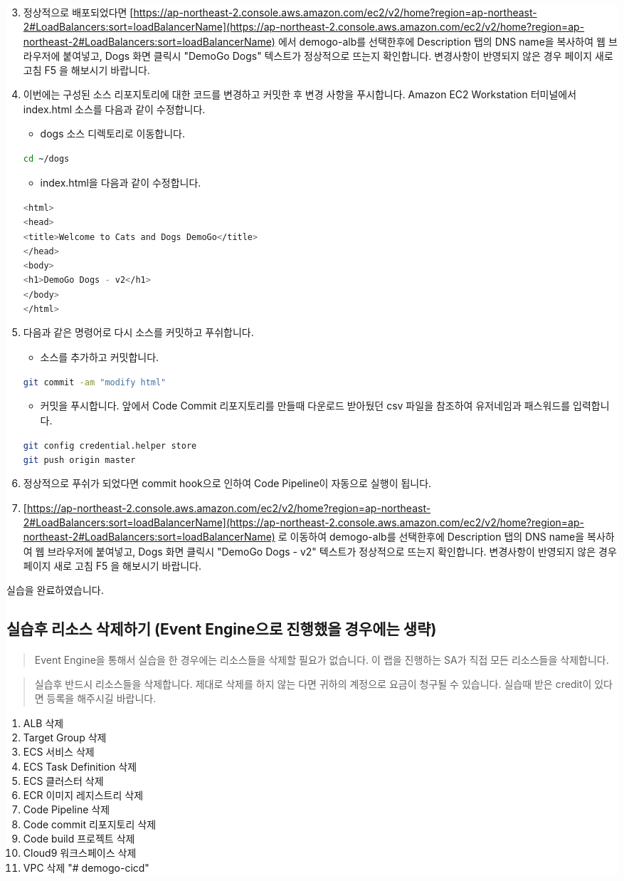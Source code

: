 3. 정상적으로 배포되었다면 [https://ap-northeast-2.console.aws.amazon.com/ec2/v2/home?region=ap-northeast-2#LoadBalancers:sort=loadBalancerName](https://ap-northeast-2.console.aws.amazon.com/ec2/v2/home?region=ap-northeast-2#LoadBalancers:sort=loadBalancerName) 에서 demogo-alb를 선택한후에 Description 탭의 DNS name을 복사하여 웹 브라우저에 붙여넣고, Dogs 화면 클릭시 "DemoGo Dogs" 텍스트가 정상적으로 뜨는지 확인합니다. 변경사항이 반영되지 않은 경우 페이지 새로 고침 F5 을 해보시기 바랍니다.

4. 이번에는 구성된 소스 리포지토리에 대한 코드를 변경하고 커밋한 후 변경 사항을 푸시합니다. Amazon EC2 Workstation 터미널에서 index.html 소스를 다음과 같이 수정합니다.

   - dogs 소스 디렉토리로 이동합니다.
	```bash
	cd ~/dogs
	```
   - index.html을 다음과 같이 수정합니다.

    ```bash
    <html>
	<head>
	<title>Welcome to Cats and Dogs DemoGo</title>
	</head>
	<body>
	<h1>DemoGo Dogs - v2</h1>
    </body>
	</html>
    ```

5. 다음과 같은 명령어로 다시 소스를 커밋하고 푸쉬합니다.

   - 소스를 추가하고 커밋합니다.

    ```bash
    git commit -am "modify html"
    ```

   - 커밋을 푸시합니다. 앞에서 Code Commit 리포지토리를 만들때 다운로드 받아뒀던 csv 파일을 참조하여 유저네임과 패스워드를 입력합니다.
    
    ```bash
    git config credential.helper store
    git push origin master
    ```

6. 정상적으로 푸쉬가 되었다면 commit hook으로 인하여 Code Pipeline이 자동으로 실행이 됩니다.

7. [https://ap-northeast-2.console.aws.amazon.com/ec2/v2/home?region=ap-northeast-2#LoadBalancers:sort=loadBalancerName](https://ap-northeast-2.console.aws.amazon.com/ec2/v2/home?region=ap-northeast-2#LoadBalancers:sort=loadBalancerName) 로 이동하여 demogo-alb를 선택한후에 Description 탭의 DNS name을 복사하여 웹 브라우저에 붙여넣고, Dogs 화면 클릭시 "DemoGo Dogs - v2" 텍스트가 정상적으로 뜨는지 확인합니다. 변경사항이 반영되지 않은 경우 페이지 새로 고침 F5 을 해보시기 바랍니다.

실습을 완료하였습니다.

## 실습후 리소스 삭제하기 (Event Engine으로 진행했을 경우에는 생략)

> Event Engine을 통해서 실습을 한 경우에는 리소스들을 삭제할 필요가 없습니다. 이 랩을 진행하는 SA가 직접 모든 리소스들을 삭제합니다.

> 실습후 반드시 리소스들을 삭제합니다. 제대로 삭제를 하지 않는 다면 귀하의 계정으로 요금이 청구될 수 있습니다. 실습때 받은 credit이 있다면 등록을 해주시길 바랍니다.

1. ALB 삭제
2. Target Group 삭제
3. ECS 서비스 삭제
4. ECS Task Definition 삭제
5. ECS 클러스터 삭제
6. ECR 이미지 레지스트리 삭제
7. Code Pipeline 삭제
8. Code commit 리포지토리 삭제
9. Code build 프로젝트 삭제
10. Cloud9 워크스페이스 삭제
11. VPC 삭제
"# demogo-cicd" 
